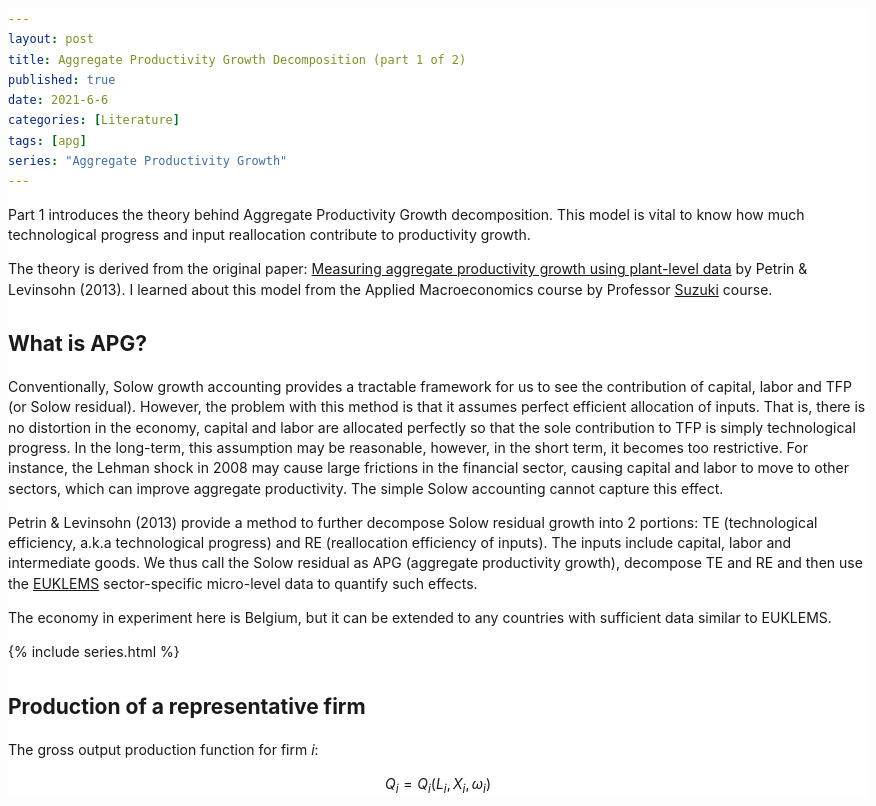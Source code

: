 ```yaml
---
layout: post
title: Aggregate Productivity Growth Decomposition (part 1 of 2)
published: true
date: 2021-6-6
categories: [Literature]
tags: [apg]
series: "Aggregate Productivity Growth"
---
```


Part 1 introduces the theory behind Aggregate Productivity Growth decomposition. This model is vital to know how much technological progress and input reallocation contribute to productivity growth.

The theory is derived from the original paper: [Measuring aggregate productivity growth using plant-level data](https://onlinelibrary.wiley.com/doi/full/10.1111/1756-2171.12005) by Petrin & Levinsohn (2013). I learned about this model from the Applied Macroeconomics course by Professor [Suzuki](https://sites.google.com/site/suzukimichiosite/) course.

## What is APG?

Conventionally, Solow growth accounting provides a tractable framework for us to see the contribution of capital, labor and TFP (or Solow residual). However, the problem with this method is that it assumes perfect efficient allocation of inputs. 
That is, there is no distortion in the economy, capital and labor are allocated perfectly so that the sole contribution to TFP is simply technological progress. 
In the long-term, this assumption may be reasonable, however, in the short term, it becomes too restrictive. 
For instance, the Lehman shock in 2008 may cause large frictions in the financial sector, causing capital and labor to move to other sectors, which can improve aggregate productivity. The simple Solow accounting cannot capture this effect.

Petrin & Levinsohn (2013) provide a method to further decompose Solow residual growth into 2 portions: TE (technological efficiency, a.k.a technological progress) and RE (reallocation efficiency of inputs). The inputs include capital, labor and intermediate goods.
We thus call the Solow residual as APG (aggregate productivity growth), decompose TE and RE and then use the [EUKLEMS](https://euklems.eu/?doing_wp_cron=1648617094.1887850761413574218750) sector-specific micro-level data to quantify such effects.

The economy in experiment here is Belgium, but it can be extended to any countries with sufficient data similar to EUKLEMS.



{% include series.html %}

## Production of a representative firm

The gross output production function for firm *i*:

$$
Q_i = Q_i (L_i, X_i, \omega_i)
$$
